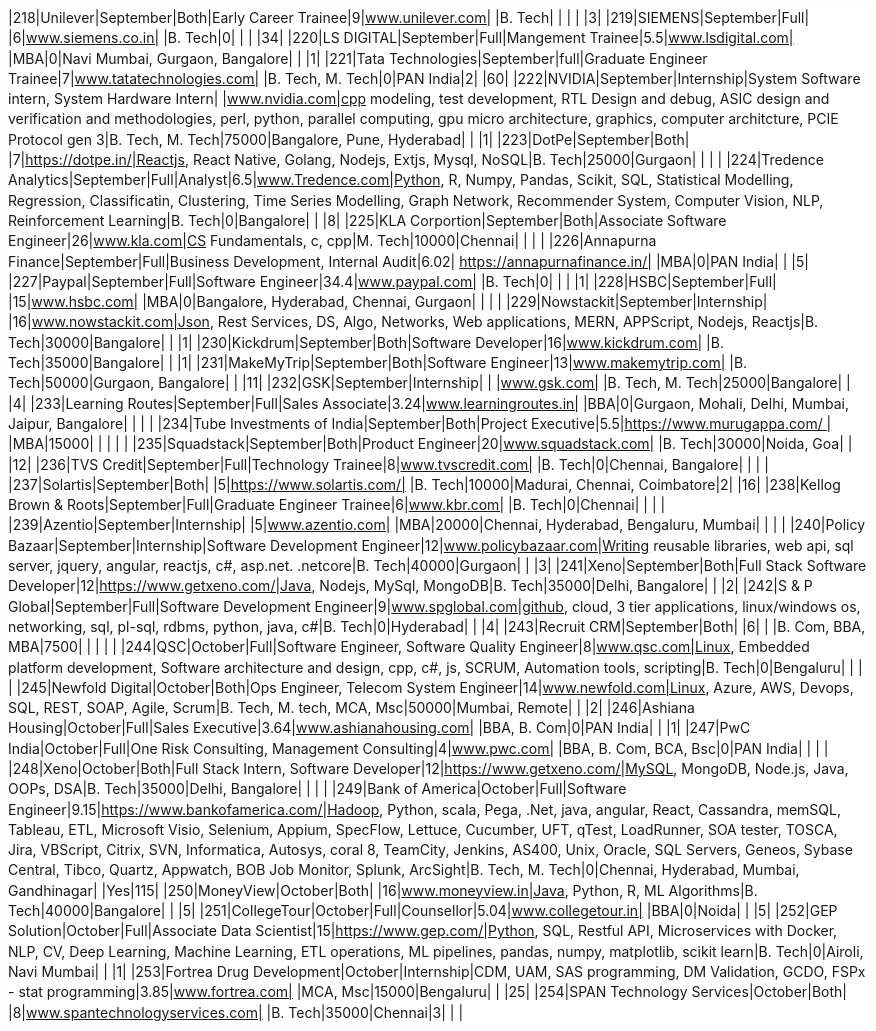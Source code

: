 |218|Unilever|September|Both|Early Career Trainee|9|www.unilever.com| |B. Tech| | | | |3|
|219|SIEMENS|September|Full| |6|www.siemens.co.in| |B. Tech|0| | | |34|
|220|LS DIGITAL|September|Full|Mangement Trainee|5.5|www.lsdigital.com| |MBA|0|Navi Mumbai, Gurgaon, Bangalore| | |1|
|221|Tata Technologies|September|full|Graduate Engineer Trainee|7|www.tatatechnologies.com| |B. Tech, M. Tech|0|PAN India|2| |60|
|222|NVIDIA|September|Internship|System Software intern, System Hardware Intern| |www.nvidia.com|cpp modeling, test development, RTL Design and debug, ASIC design and verification and methodologies, perl, python, parallel computing, gpu micro architecture, graphics, computer architcture, PCIE Protocol gen 3|B. Tech, M. Tech|75000|Bangalore, Pune, Hyderabad| | |1|
|223|DotPe|September|Both| |7|https://dotpe.in/|Reactjs, React Native, Golang, Nodejs, Extjs, Mysql, NoSQL|B. Tech|25000|Gurgaon| | | |
|224|Tredence Analytics|September|Full|Analyst|6.5|www.Tredence.com|Python, R, Numpy, Pandas, Scikit, SQL, Statistical Modelling, Regression, Classificatin, Clustering, Time Series Modelling, Graph Network, Recommender System, Computer Vision, NLP, Reinforcement Learning|B. Tech|0|Bangalore| | |8|
|225|KLA Corportion|September|Both|Associate Software Engineer|26|www.kla.com|CS Fundamentals, c, cpp|M. Tech|10000|Chennai| | | |
|226|Annapurna Finance|September|Full|Business Development, Internal Audit|6.02| https://annapurnafinance.in/| |MBA|0|PAN India| | |5|
|227|Paypal|September|Full|Software Engineer|34.4|www.paypal.com| |B. Tech|0| | | |1|
|228|HSBC|September|Full| |15|www.hsbc.com| |MBA|0|Bangalore, Hyderabad, Chennai, Gurgaon| | | |
|229|Nowstackit|September|Internship| |16|www.nowstackit.com|Json, Rest Services, DS, Algo, Networks, Web applications, MERN, APPScript, Nodejs, Reactjs|B. Tech|30000|Bangalore| | |1|
|230|Kickdrum|September|Both|Software Developer|16|www.kickdrum.com| |B. Tech|35000|Bangalore| | |1|
|231|MakeMyTrip|September|Both|Software Engineer|13|www.makemytrip.com| |B. Tech|50000|Gurgaon, Bangalore| | |11|
|232|GSK|September|Internship| | |www.gsk.com| |B. Tech, M. Tech|25000|Bangalore| | |4|
|233|Learning Routes|September|Full|Sales Associate|3.24|www.learningroutes.in| |BBA|0|Gurgaon, Mohali, Delhi, Mumbai, Jaipur, Bangalore| | | |
|234|Tube Investments of India|September|Both|Project Executive|5.5|https://www.murugappa.com/ | |MBA|15000| | | | |
|235|Squadstack|September|Both|Product Engineer|20|www.squadstack.com| |B. Tech|30000|Noida, Goa| | |12|
|236|TVS Credit|September|Full|Technology Trainee|8|www.tvscredit.com| |B. Tech|0|Chennai, Bangalore| | | |
|237|Solartis|September|Both| |5|https://www.solartis.com/| |B. Tech|10000|Madurai, Chennai, Coimbatore|2| |16|
|238|Kellog Brown & Roots|September|Full|Graduate Engineer Trainee|6|www.kbr.com| |B. Tech|0|Chennai| | | |
|239|Azentio|September|Internship| |5|www.azentio.com| |MBA|20000|Chennai, Hyderabad, Bengaluru, Mumbai| | | |
|240|Policy Bazaar|September|Internship|Software Development Engineer|12|www.policybazaar.com|Writing reusable libraries, web api, sql server, jquery, angular, reactjs, c#, asp.net. .netcore|B. Tech|40000|Gurgaon| | |3|
|241|Xeno|September|Both|Full Stack Software Developer|12|https://www.getxeno.com/|Java, Nodejs, MySql, MongoDB|B. Tech|35000|Delhi, Bangalore| | |2|
|242|S & P Global|September|Full|Software Development Engineer|9|www.spglobal.com|github, cloud, 3 tier applications, linux/windows os, networking, sql, pl-sql, rdbms, python, java, c#|B. Tech|0|Hyderabad| | |4|
|243|Recruit CRM|September|Both| |6| | |B. Com, BBA, MBA|7500| | | | |
|244|QSC|October|Full|Software Engineer, Software Quality Engineer|8|www.qsc.com|Linux, Embedded platform development, Software architecture and design, cpp, c#, js, SCRUM, Automation tools, scripting|B. Tech|0|Bengaluru| | | |
|245|Newfold Digital|October|Both|Ops Engineer, Telecom System Engineer|14|www.newfold.com|Linux, Azure, AWS, Devops, SQL, REST, SOAP, Agile, Scrum|B. Tech, M. tech, MCA, Msc|50000|Mumbai, Remote| | |2|
|246|Ashiana Housing|October|Full|Sales Executive|3.64|www.ashianahousing.com| |BBA, B. Com|0|PAN India| | |1|
|247|PwC India|October|Full|One Risk Consulting, Management Consulting|4|www.pwc.com| |BBA, B. Com, BCA, Bsc|0|PAN India| | | |
|248|Xeno|October|Both|Full Stack Intern, Software Developer|12|https://www.getxeno.com/|MySQL, MongoDB, Node.js, Java, OOPs, DSA|B. Tech|35000|Delhi, Bangalore| | | |
|249|Bank of America|October|Full|Software Engineer|9.15|https://www.bankofamerica.com/|Hadoop, Python, scala, Pega, .Net, java, angular, React, Cassandra, memSQL, Tableau, ETL, Microsoft Visio, Selenium, Appium, SpecFlow, Lettuce, Cucumber, UFT, qTest, LoadRunner, SOA tester, TOSCA, Jira, VBScript, Citrix, SVN, Informatica, Autosys, coral 8, TeamCity, Jenkins, AS400, Unix, Oracle, SQL Servers, Geneos, Sybase Central, Tibco, Quartz, Appwatch, BOB Job Monitor, Splunk, ArcSight|B. Tech, M. Tech|0|Chennai, Hyderabad, Mumbai, Gandhinagar| |Yes|115|
|250|MoneyView|October|Both| |16|www.moneyview.in|Java, Python, R, ML Algorithms|B. Tech|40000|Bangalore| | |5|
|251|CollegeTour|October|Full|Counsellor|5.04|www.collegetour.in| |BBA|0|Noida| | |5|
|252|GEP Solution|October|Full|Associate Data Scientist|15|https://www.gep.com/|Python, SQL, Restful API, Microservices with Docker, NLP, CV, Deep Learning, Machine Learning, ETL operations, ML pipelines, pandas, numpy, matplotlib, scikit learn|B. Tech|0|Airoli, Navi Mumbai| | |1|
|253|Fortrea Drug Development|October|Internship|CDM, UAM, SAS programming, DM Validation, GCDO, FSPx - stat programming|3.85|www.fortrea.com| |MCA, Msc|15000|Bengaluru| | |25|
|254|SPAN Technology Services|October|Both| |8|www.spantechnologyservices.com| |B. Tech|35000|Chennai|3| | |